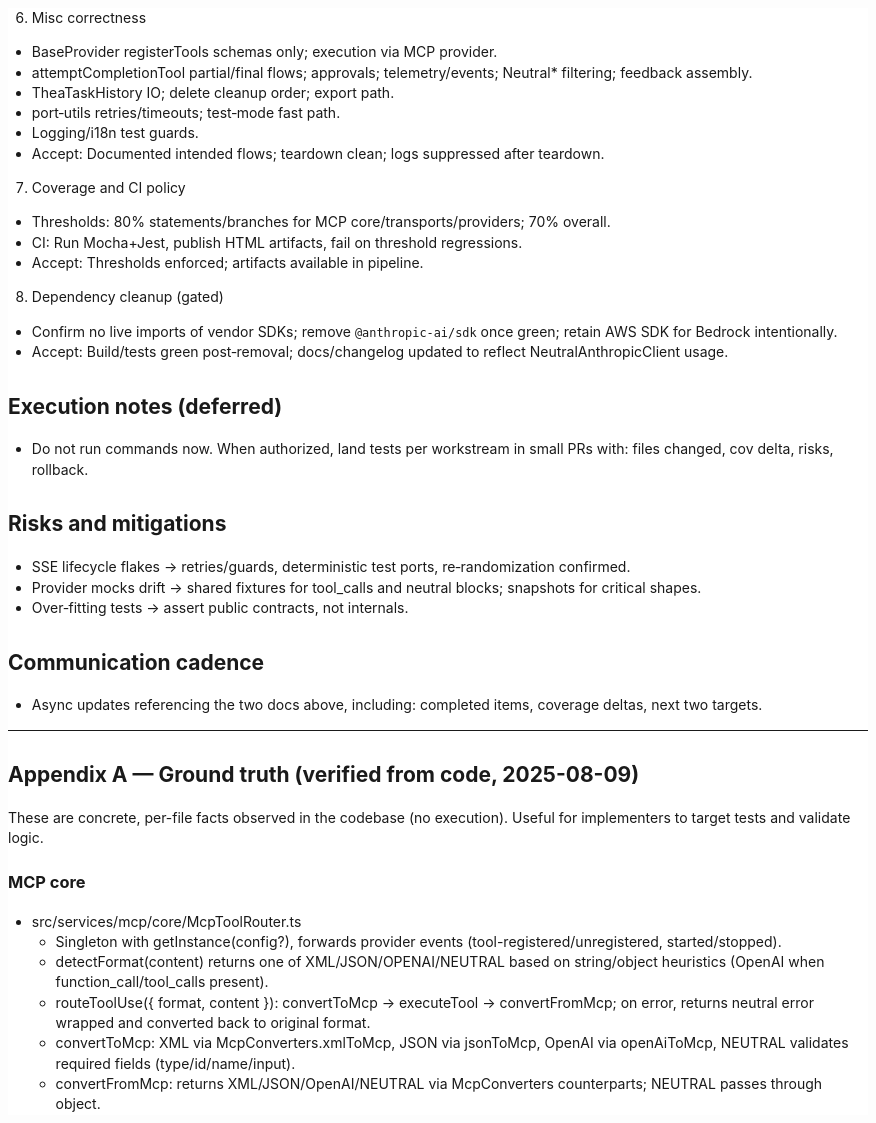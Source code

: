 6) Misc correctness
- BaseProvider registerTools schemas only; execution via MCP provider.
- attemptCompletionTool partial/final flows; approvals; telemetry/events; Neutral* filtering; feedback assembly.
- TheaTaskHistory IO; delete cleanup order; export path.
- port‑utils retries/timeouts; test‑mode fast path.
- Logging/i18n test guards.
- Accept: Documented intended flows; teardown clean; logs suppressed after teardown.

7) Coverage and CI policy
- Thresholds: 80% statements/branches for MCP core/transports/providers; 70% overall.
- CI: Run Mocha+Jest, publish HTML artifacts, fail on threshold regressions.
- Accept: Thresholds enforced; artifacts available in pipeline.

8) Dependency cleanup (gated)
- Confirm no live imports of vendor SDKs; remove `@anthropic-ai/sdk` once green; retain AWS SDK for Bedrock intentionally.
- Accept: Build/tests green post‑removal; docs/changelog updated to reflect NeutralAnthropicClient usage.

## Execution notes (deferred)
- Do not run commands now. When authorized, land tests per workstream in small PRs with: files changed, cov delta, risks, rollback.

## Risks and mitigations
- SSE lifecycle flakes → retries/guards, deterministic test ports, re‑randomization confirmed.
- Provider mocks drift → shared fixtures for tool_calls and neutral blocks; snapshots for critical shapes.
- Over‑fitting tests → assert public contracts, not internals.

## Communication cadence
- Async updates referencing the two docs above, including: completed items, coverage deltas, next two targets.

---

## Appendix A — Ground truth (verified from code, 2025-08-09)

These are concrete, per-file facts observed in the codebase (no execution). Useful for implementers to target tests and validate logic.

### MCP core
- src/services/mcp/core/McpToolRouter.ts
	- Singleton with getInstance(config?), forwards provider events (tool-registered/unregistered, started/stopped).
	- detectFormat(content) returns one of XML/JSON/OPENAI/NEUTRAL based on string/object heuristics (OpenAI when function_call/tool_calls present).
	- routeToolUse({ format, content }): convertToMcp → executeTool → convertFromMcp; on error, returns neutral error wrapped and converted back to original format.
	- convertToMcp: XML via McpConverters.xmlToMcp, JSON via jsonToMcp, OpenAI via openAiToMcp, NEUTRAL validates required fields (type/id/name/input).
	- convertFromMcp: returns XML/JSON/OpenAI/NEUTRAL via McpConverters counterparts; NEUTRAL passes through object.
